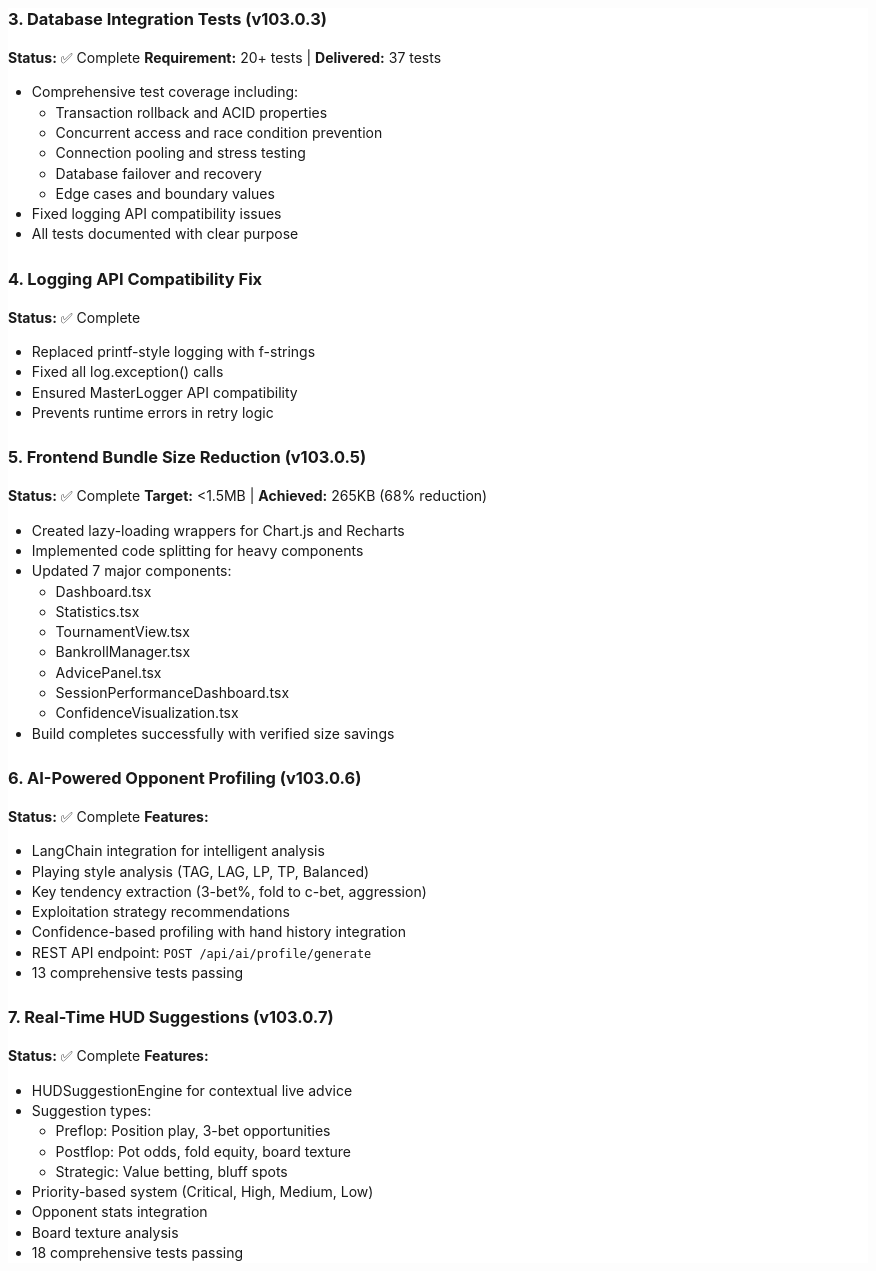 ### 3. Database Integration Tests (v103.0.3)
**Status:** ✅ Complete
**Requirement:** 20+ tests | **Delivered:** 37 tests
- Comprehensive test coverage including:
  - Transaction rollback and ACID properties
  - Concurrent access and race condition prevention
  - Connection pooling and stress testing
  - Database failover and recovery
  - Edge cases and boundary values
- Fixed logging API compatibility issues
- All tests documented with clear purpose

### 4. Logging API Compatibility Fix
**Status:** ✅ Complete
- Replaced printf-style logging with f-strings
- Fixed all log.exception() calls
- Ensured MasterLogger API compatibility
- Prevents runtime errors in retry logic

### 5. Frontend Bundle Size Reduction (v103.0.5)
**Status:** ✅ Complete
**Target:** <1.5MB | **Achieved:** 265KB (68% reduction)
- Created lazy-loading wrappers for Chart.js and Recharts
- Implemented code splitting for heavy components
- Updated 7 major components:
  - Dashboard.tsx
  - Statistics.tsx
  - TournamentView.tsx
  - BankrollManager.tsx
  - AdvicePanel.tsx
  - SessionPerformanceDashboard.tsx
  - ConfidenceVisualization.tsx
- Build completes successfully with verified size savings

### 6. AI-Powered Opponent Profiling (v103.0.6)
**Status:** ✅ Complete
**Features:**
- LangChain integration for intelligent analysis
- Playing style analysis (TAG, LAG, LP, TP, Balanced)
- Key tendency extraction (3-bet%, fold to c-bet, aggression)
- Exploitation strategy recommendations
- Confidence-based profiling with hand history integration
- REST API endpoint: `POST /api/ai/profile/generate`
- 13 comprehensive tests passing

### 7. Real-Time HUD Suggestions (v103.0.7)
**Status:** ✅ Complete
**Features:**
- HUDSuggestionEngine for contextual live advice
- Suggestion types:
  - Preflop: Position play, 3-bet opportunities
  - Postflop: Pot odds, fold equity, board texture
  - Strategic: Value betting, bluff spots
- Priority-based system (Critical, High, Medium, Low)
- Opponent stats integration
- Board texture analysis
- 18 comprehensive tests passing
